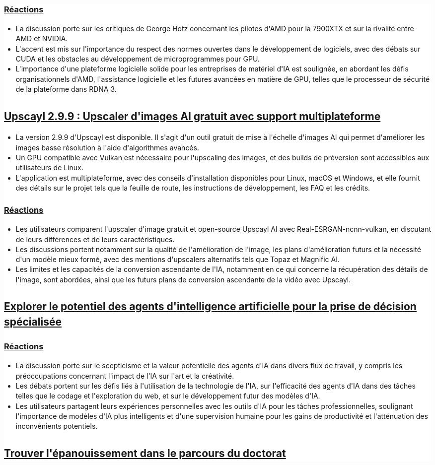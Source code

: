 ### [Réactions](https://news.ycombinator.com/item?id=39888020)

- La discussion porte sur les critiques de George Hotz concernant les pilotes d'AMD pour la 7900XTX et sur la rivalité entre AMD et NVIDIA.
- L'accent est mis sur l'importance du respect des normes ouvertes dans le développement de logiciels, avec des débats sur CUDA et les obstacles au développement de microprogrammes pour GPU.
- L'importance d'une plateforme logicielle solide pour les entreprises de matériel d'IA est soulignée, en abordant les défis organisationnels d'AMD, l'assistance logicielle et les futures avancées en matière de GPU, telles que le processeur de sécurité de la plateforme dans RDNA 3.

## [Upscayl 2.9.9 : Upscaler d'images AI gratuit avec support multiplateforme](https://github.com/upscayl/upscayl)

- La version 2.9.9 d'Upscayl est disponible. Il s'agit d'un outil gratuit de mise à l'échelle d'images AI qui permet d'améliorer les images basse résolution à l'aide d'algorithmes avancés.
- Un GPU compatible avec Vulkan est nécessaire pour l'upscaling des images, et des builds de préversion sont accessibles aux utilisateurs de Linux.
- L'application est multiplateforme, avec des conseils d'installation disponibles pour Linux, macOS et Windows, et elle fournit des détails sur le projet tels que la feuille de route, les instructions de développement, les FAQ et les crédits.

### [Réactions](https://news.ycombinator.com/item?id=39887931)

- Les utilisateurs comparent l'upscaler d'image gratuit et open-source Upscayl AI avec Real-ESRGAN-ncnn-vulkan, en discutant de leurs différences et de leurs caractéristiques.
- Les discussions portent notamment sur la qualité de l'amélioration de l'image, les plans d'amélioration futurs et la nécessité d'un modèle mieux formé, avec des mentions d'upscalers alternatifs tels que Topaz et Magnific AI.
- Les limites et les capacités de la conversion ascendante de l'IA, notamment en ce qui concerne la récupération des détails de l'image, sont abordées, ainsi que les futurs plans de conversion ascendante de la vidéo avec Upscayl.

## [Explorer le potentiel des agents d'intelligence artificielle pour la prise de décision spécialisée](https://news.ycombinator.com/item?id=39886178)

### [Réactions](https://news.ycombinator.com/item?id=39886178)

- La discussion porte sur le scepticisme et la valeur potentielle des agents d'IA dans divers flux de travail, y compris les préoccupations concernant l'impact de l'IA sur l'art et la créativité.
- Les débats portent sur les défis liés à l'utilisation de la technologie de l'IA, sur l'efficacité des agents d'IA dans des tâches telles que le codage et l'exploration du web, et sur le développement futur des modèles d'IA.
- Les utilisateurs partagent leurs expériences personnelles avec les outils d'IA pour les tâches professionnelles, soulignant l'importance de modèles d'IA plus intelligents et d'une supervision humaine pour les gains de productivité et l'atténuation des inconvénients potentiels.

## [Trouver l'épanouissement dans le parcours du doctorat](https://huiwenn.github.io/feynman)
